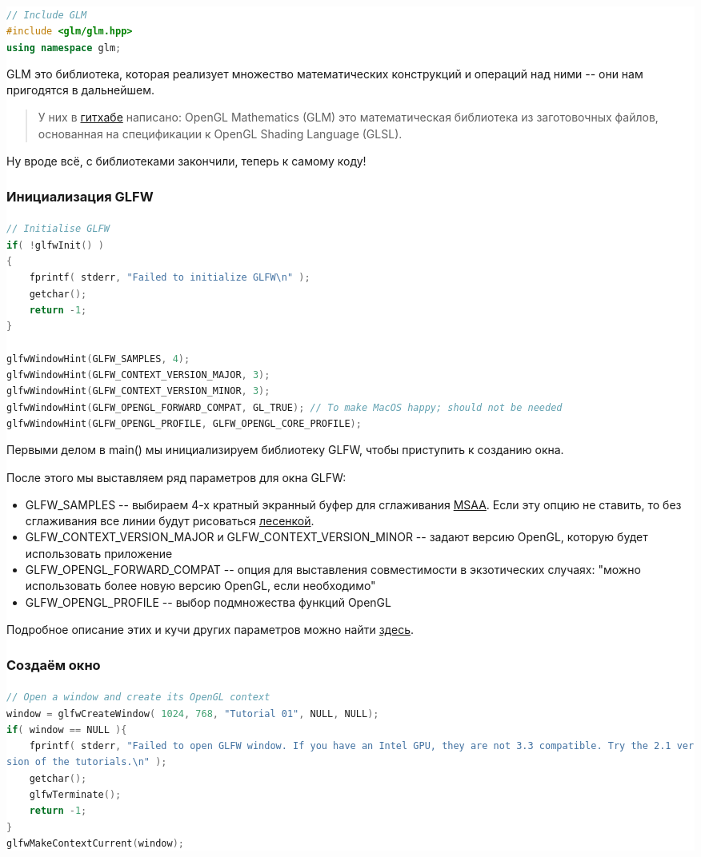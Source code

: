 ```cpp
// Include GLM
#include <glm/glm.hpp>
using namespace glm;
```

GLM это библиотека, которая реализует множество математических конструкций и операций над ними -- они нам пригодятся в дальнейшем.

> У них в [гитхабе](https://github.com/g-truc/glm) написано: OpenGL Mathematics (GLM) это математическая библиотека из заготовочных файлов, основанная на спецификации к OpenGL Shading Language (GLSL).

Ну вроде всё, с библиотеками закончили, теперь к самому коду!

### Инициализация GLFW

```cpp
// Initialise GLFW
if( !glfwInit() )
{
    fprintf( stderr, "Failed to initialize GLFW\n" );
    getchar();
    return -1;
}

glfwWindowHint(GLFW_SAMPLES, 4);
glfwWindowHint(GLFW_CONTEXT_VERSION_MAJOR, 3);
glfwWindowHint(GLFW_CONTEXT_VERSION_MINOR, 3);
glfwWindowHint(GLFW_OPENGL_FORWARD_COMPAT, GL_TRUE); // To make MacOS happy; should not be needed
glfwWindowHint(GLFW_OPENGL_PROFILE, GLFW_OPENGL_CORE_PROFILE);
```

Первыми делом в main() мы инициализируем библиотеку GLFW, чтобы приступить к созданию окна.

После этого мы выставляем ряд параметров для окна GLFW:

* GLFW_SAMPLES -- выбираем 4-х кратный экранный буфер для сглаживания [MSAA](https://en.wikipedia.org/wiki/Multisample_anti-aliasing). Если эту опцию не ставить, то без сглаживания все линии будут рисоваться [лесенкой](https://en.wikipedia.org/wiki/Jaggies).
* GLFW_CONTEXT_VERSION_MAJOR и GLFW_CONTEXT_VERSION_MINOR -- задают версию OpenGL, которую будет использовать приложение
* GLFW_OPENGL_FORWARD_COMPAT -- опция для выставления совместимости в экзотических случаях: "можно использовать более новую версию OpenGL, если необходимо"
* GLFW_OPENGL_PROFILE -- выбор подмножества функций OpenGL

Подробное описание этих и кучи других параметров можно найти [здесь](https://www.glfw.org/docs/latest/window.html).

### Создаём окно

```cpp
// Open a window and create its OpenGL context
window = glfwCreateWindow( 1024, 768, "Tutorial 01", NULL, NULL);
if( window == NULL ){
    fprintf( stderr, "Failed to open GLFW window. If you have an Intel GPU, they are not 3.3 compatible. Try the 2.1 version of the tutorials.\n" );
    getchar();
    glfwTerminate();
    return -1;
}
glfwMakeContextCurrent(window);
```
